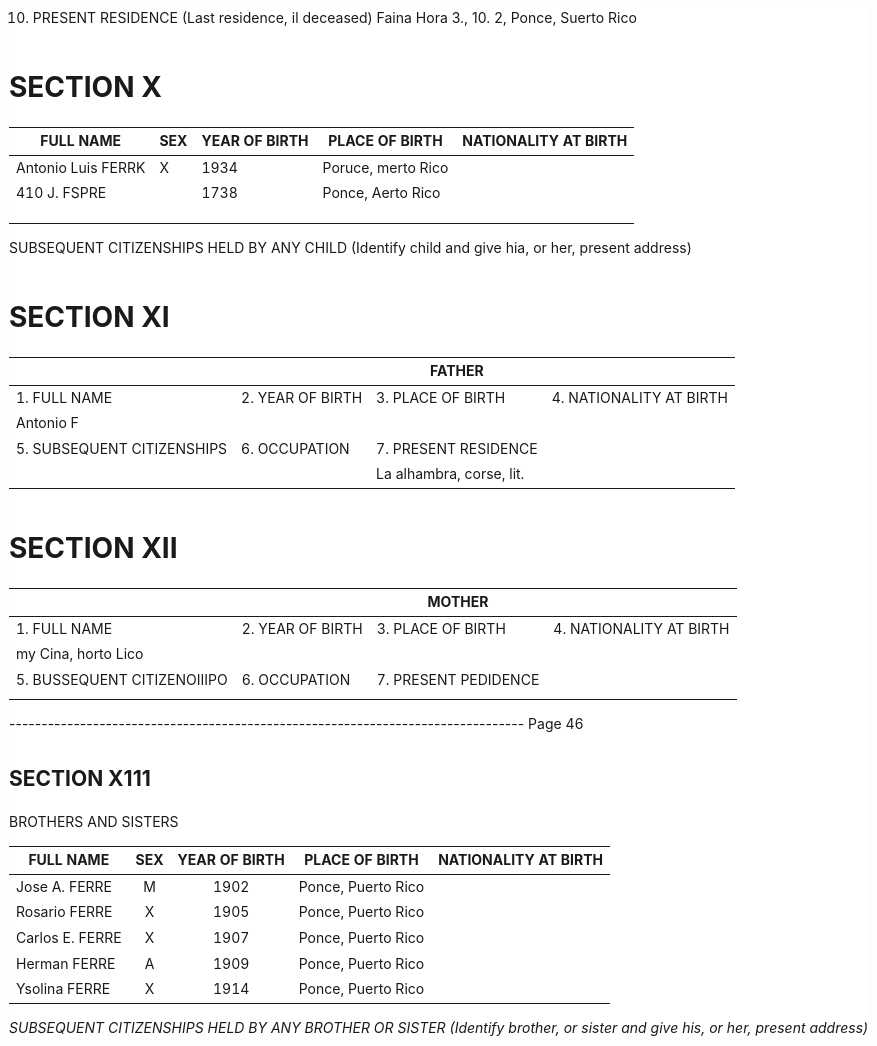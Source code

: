 10. PRESENT RESIDENCE (Last residence, il deceased)
    Faina Hora 3., 10. 2, Ponce, Suerto Rico

# SECTION X

| FULL NAME          | SEX | YEAR OF BIRTH | PLACE OF BIRTH     | NATIONALITY AT BIRTH |
| ------------------ | --- | ------------- | ------------------ | -------------------- |
| Antonio Luis FERRK | X   | 1934          | Poruce, merto Rico |                      |
| 410 J. FSPRE       |     | 1738          | Ponce, Aerto Rico  |                      |
|                    |     |               |                    |                      |
|                    |     |               |                    |                      |
|                    |     |               |                    |                      |

SUBSEQUENT CITIZENSHIPS HELD BY ANY CHILD (Identify child and give hia, or her, present address)

# SECTION XI

|                            |                  | FATHER                   |                         |
| -------------------------- | ---------------- | ------------------------ | ----------------------- |
| 1. FULL NAME               | 2. YEAR OF BIRTH | 3. PLACE OF BIRTH        | 4. NATIONALITY AT BIRTH |
| Antonio F                  |                  |                          |                         |
| 5. SUBSEQUENT CITIZENSHIPS | 6. OCCUPATION    | 7. PRESENT RESIDENCE     |                         |
|                            |                  | La alhambra, corse, lit. |                         |

# SECTION XII

|                             |                  | MOTHER               |                         |
| --------------------------- | ---------------- | -------------------- | ----------------------- |
| 1. FULL NAME                | 2. YEAR OF BIRTH | 3. PLACE OF BIRTH    | 4. NATIONALITY AT BIRTH |
| my Cina, horto Lico         |                  |                      |                         |
| 5. BUSSEQUENT CITIZENΟΙΙΙΡΟ | 6. OCCUPATION    | 7. PRESENT PEDIDENCE |                         |
|                             |                  |                      |                         |


-------------------------------------------------------------------------------- Page 46

## SECTION X111

BROTHERS AND SISTERS

| FULL NAME       | SEX | YEAR OF BIRTH | PLACE OF BIRTH     | NATIONALITY AT BIRTH |
| --------------- | :-: | :-----------: | ------------------ | -------------------- |
| Jose A. FERRE   |  M  |     1902      | Ponce, Puerto Rico |                      |
| Rosario FERRE   |  X  |     1905      | Ponce, Puerto Rico |                      |
| Carlos E. FERRE |  X  |     1907      | Ponce, Puerto Rico |                      |
| Herman FERRE    |  A  |     1909      | Ponce, Puerto Rico |                      |
| Ysolina FERRE   |  X  |     1914      | Ponce, Puerto Rico |                      |
*SUBSEQUENT CITIZENSHIPS HELD BY ANY BROTHER OR SISTER (Identify brother, or sister and give his, or her, present address)*
